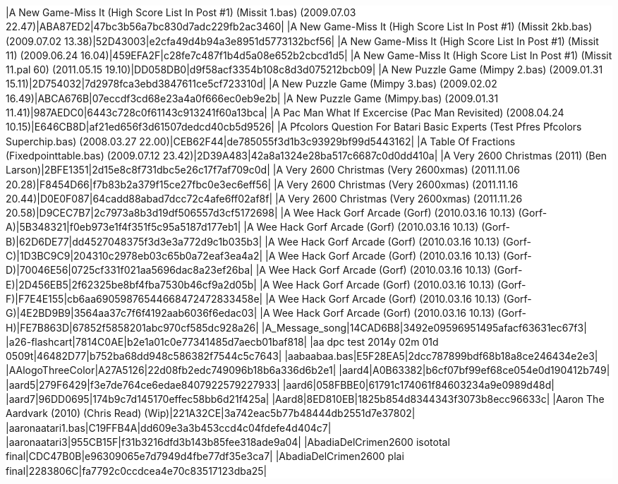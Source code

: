 |A New Game-Miss It (High Score List In Post #1) (Missit 1.bas) (2009.07.03 22.47)|ABA87ED2|47bc3b56a7bc830d7adc229fb2ac3460|
|A New Game-Miss It (High Score List In Post #1) (Missit 2kb.bas) (2009.07.02 13.38)|52D43003|e2cfa49d4b94a3e8951d5773132bcf56|
|A New Game-Miss It (High Score List In Post #1) (Missit 11) (2009.06.24 16.04)|459EFA2F|c28fe7c487f1b4d5a08e652b2cbcd1d5|
|A New Game-Miss It (High Score List In Post #1) (Missit 11.pal 60) (2011.05.15 19.10)|DD058DB0|d9f58acf3354b108c8d3d075212bcb09|
|A New Puzzle Game (Mimpy 2.bas) (2009.01.31 15.11)|2D754032|7d2978fca3ebd3847611ce5cf723310d|
|A New Puzzle Game (Mimpy 3.bas) (2009.02.02 16.49)|ABCA676B|07eccdf3cd68e23a4a0f666ec0eb9e2b|
|A New Puzzle Game (Mimpy.bas) (2009.01.31 11.41)|987AEDC0|6443c728c0f61143c913241f60a13bca|
|A Pac Man What If Excercise (Pac Man Revisited) (2008.04.24 10.15)|E646CB8D|af21ed656f3d61507dedcd40cb5d9526|
|A Pfcolors Question For Batari Basic Experts (Test Pfres Pfcolors Superchip.bas) (2008.03.27 22.00)|CEB62F44|de785055f3d1b3c93929bf99d5443162|
|A Table Of Fractions (Fixedpointtable.bas) (2009.07.12 23.42)|2D39A483|42a8a1324e28ba517c6687c0d0dd410a|
|A Very 2600 Christmas (2011) (Ben Larson)|2BFE1351|2d15e8c8f731dbc5e26c17f7af709c0d|
|A Very 2600 Christmas (Very 2600xmas) (2011.11.06 20.28)|F8454D66|f7b83b2a379f15ce27fbc0e3ec6eff56|
|A Very 2600 Christmas (Very 2600xmas) (2011.11.16 20.44)|D0E0F087|64cadd88abad7dcc72c4afe6ff02af8f|
|A Very 2600 Christmas (Very 2600xmas) (2011.11.26 20.58)|D9CEC7B7|2c7973a8b3d19df506557d3cf5172698|
|A Wee Hack Gorf Arcade (Gorf) (2010.03.16 10.13) (Gorf-A)|5B348321|f0eb973e1f4f351f5c95a5187d177eb1|
|A Wee Hack Gorf Arcade (Gorf) (2010.03.16 10.13) (Gorf-B)|62D6DE77|dd4527048375f3d3e3a772d9c1b035b3|
|A Wee Hack Gorf Arcade (Gorf) (2010.03.16 10.13) (Gorf-C)|1D3BC9C9|204310c2978eb03c65b0a72eaf3ea4a2|
|A Wee Hack Gorf Arcade (Gorf) (2010.03.16 10.13) (Gorf-D)|70046E56|0725cf331f021aa5696dac8a23ef26ba|
|A Wee Hack Gorf Arcade (Gorf) (2010.03.16 10.13) (Gorf-E)|2D456EB5|2f62325be8bf4fba7530b46cf9a2d05b|
|A Wee Hack Gorf Arcade (Gorf) (2010.03.16 10.13) (Gorf-F)|F7E4E155|cb6aa69059876544668472472833458e|
|A Wee Hack Gorf Arcade (Gorf) (2010.03.16 10.13) (Gorf-G)|4E2BD9B9|3564aa37c7f6f4192aab6036f6edac03|
|A Wee Hack Gorf Arcade (Gorf) (2010.03.16 10.13) (Gorf-H)|FE7B863D|67852f5858201abc970cf585dc928a26|
|A_Message_song|14CAD6B8|3492e09596951495afacf63631ec67f3|
|a26-flashcart|7814C0AE|b2e1a01c0e77341485d7aecb01baf818|
|aa dpc test 2014y 02m 01d 0509t|46482D77|b752ba68dd948c586382f7544c5c7643|
|aabaabaa.bas|E5F28EA5|2dcc787899bdf68b18a8ce246434e2e3|
|AAlogoThreeColor|A27A5126|22d08fb2edc749096b18b6a336d6b2e1|
|aard4|A0B63382|b6cf07bf99ef68ce054e0d190412b749|
|aard5|279F6429|f3e7de764ce6edae8407922579227933|
|aard6|058FBBE0|61791c174061f84603234a9e0989d48d|
|aard7|96DD0695|174b9c7d145170effec58bb6d21f425a|
|Aard8|8ED810EB|1825b854d8344343f3073b8ecc96633c|
|Aaron The Aardvark (2010) (Chris Read) (Wip)|221A32CE|3a742eac5b77b48444db2551d7e37802|
|aaronaatari1.bas|C19FFB4A|dd609e3a3b453ccd4c04fdefe4d404c7|
|aaronaatari3|955CB15F|f31b3216dfd3b143b85fee318ade9a04|
|AbadiaDelCrimen2600 isototal final|CDC47B0B|e96309065e7d7949d4fbe77df35e3ca7|
|AbadiaDelCrimen2600 plai final|2283806C|fa7792c0ccdcea4e70c83517123dba25|